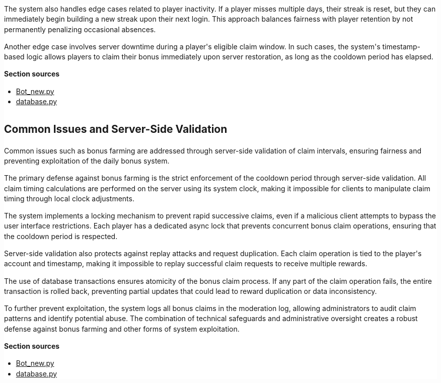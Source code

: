 The system also handles edge cases related to player inactivity. If a player misses multiple days, their streak is reset, but they can immediately begin building a new streak upon their next login. This approach balances fairness with player retention by not permanently penalizing occasional absences.

Another edge case involves server downtime during a player's eligible claim window. In such cases, the system's timestamp-based logic allows players to claim their bonus immediately upon server restoration, as long as the cooldown period has elapsed.

**Section sources**
- [Bot_new.py](file://Bot_new.py#L300-L399)
- [database.py](file://database.py#L20-L25)

## Common Issues and Server-Side Validation
Common issues such as bonus farming are addressed through server-side validation of claim intervals, ensuring fairness and preventing exploitation of the daily bonus system.

The primary defense against bonus farming is the strict enforcement of the cooldown period through server-side validation. All claim timing calculations are performed on the server using its system clock, making it impossible for clients to manipulate claim timing through local clock adjustments.

The system implements a locking mechanism to prevent rapid successive claims, even if a malicious client attempts to bypass the user interface restrictions. Each player has a dedicated async lock that prevents concurrent bonus claim operations, ensuring that the cooldown period is respected.

Server-side validation also protects against replay attacks and request duplication. Each claim operation is tied to the player's account and timestamp, making it impossible to replay successful claim requests to receive multiple rewards.

The use of database transactions ensures atomicity of the bonus claim process. If any part of the claim operation fails, the entire transaction is rolled back, preventing partial updates that could lead to reward duplication or data inconsistency.

To further prevent exploitation, the system logs all bonus claims in the moderation log, allowing administrators to audit claim patterns and identify potential abuse. The combination of technical safeguards and administrative oversight creates a robust defense against bonus farming and other forms of system exploitation.

**Section sources**
- [Bot_new.py](file://Bot_new.py#L300-L399)
- [database.py](file://database.py#L20-L25)